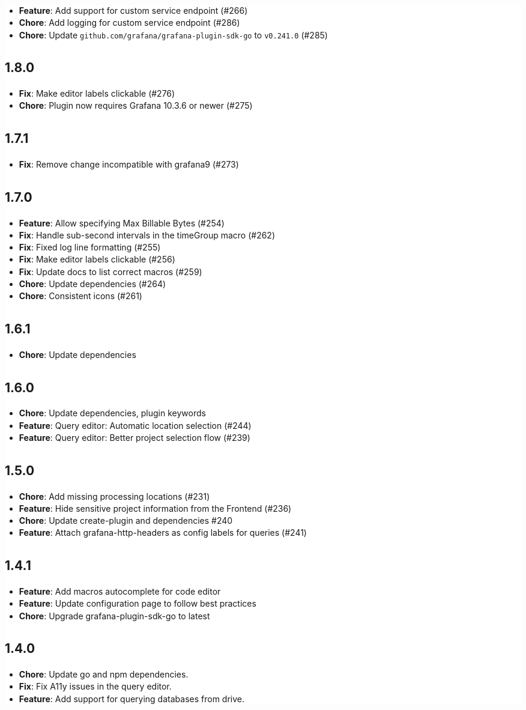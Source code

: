 - **Feature**: Add support for custom service endpoint (#266)
- **Chore**: Add logging for custom service endpoint (#286)
- **Chore**: Update `github.com/grafana/grafana-plugin-sdk-go` to `v0.241.0` (#285)

## 1.8.0

- **Fix**: Make editor labels clickable (#276)
- **Chore**: Plugin now requires Grafana 10.3.6 or newer (#275)

## 1.7.1

- **Fix**: Remove change incompatible with grafana9 (#273)

## 1.7.0

- **Feature**: Allow specifying Max Billable Bytes (#254)
- **Fix**: Handle sub-second intervals in the timeGroup macro (#262)
- **Fix**: Fixed log line formatting (#255)
- **Fix**: Make editor labels clickable (#256)
- **Fix**: Update docs to list correct macros (#259)
- **Chore**: Update dependencies (#264)
- **Chore**: Consistent icons (#261)

## 1.6.1

- **Chore**: Update dependencies

## 1.6.0

- **Chore**: Update dependencies, plugin keywords
- **Feature**: Query editor: Automatic location selection (#244)
- **Feature**: Query editor: Better project selection flow (#239)

## 1.5.0

- **Chore**: Add missing processing locations (#231)
- **Feature**: Hide sensitive project information from the Frontend (#236)
- **Chore**: Update create-plugin and dependencies #240
- **Feature**: Attach grafana-http-headers as config labels for queries (#241)

## 1.4.1

- **Feature**: Add macros autocomplete for code editor
- **Feature**: Update configuration page to follow best practices
- **Chore**: Upgrade grafana-plugin-sdk-go to latest

## 1.4.0

- **Chore**: Update go and npm dependencies.
- **Fix**: Fix A11y issues in the query editor.
- **Feature**: Add support for querying databases from drive.
